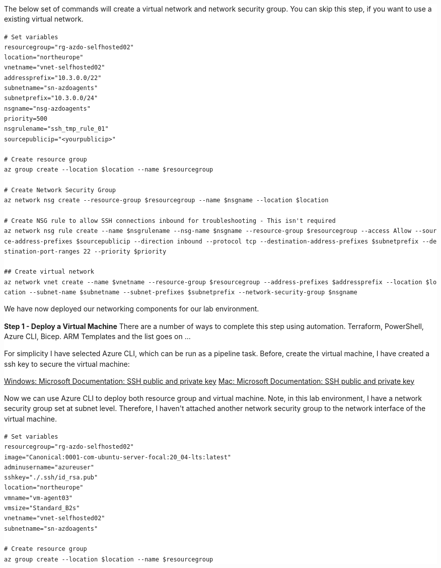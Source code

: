 The below set of commands will create a virtual network and network security group. You can skip this step, if you want to use a existing virtual network.

```
# Set variables
resourcegroup="rg-azdo-selfhosted02"
location="northeurope"
vnetname="vnet-selfhosted02"
addressprefix="10.3.0.0/22"
subnetname="sn-azdoagents"
subnetprefix="10.3.0.0/24"
nsgname="nsg-azdoagents"
priority=500
nsgrulename="ssh_tmp_rule_01"
sourcepublicip="<yourpublicip>"

# Create resource group
az group create --location $location --name $resourcegroup

# Create Network Security Group
az network nsg create --resource-group $resourcegroup --name $nsgname --location $location

# Create NSG rule to allow SSH connections inbound for troubleshooting - This isn't required
az network nsg rule create --name $nsgrulename --nsg-name $nsgname --resource-group $resourcegroup --access Allow --source-address-prefixes $sourcepublicip --direction inbound --protocol tcp --destination-address-prefixes $subnetprefix --destination-port-ranges 22 --priority $priority

## Create virtual network
az network vnet create --name $vnetname --resource-group $resourcegroup --address-prefixes $addressprefix --location $location --subnet-name $subnetname --subnet-prefixes $subnetprefix --network-security-group $nsgname
```

We have now deployed our networking components for our lab environment. 

**Step 1 - Deploy a Virtual Machine**
There are a number of ways to complete this step using automation. Terraform, PowerShell, Azure CLI, Bicep. ARM Templates and the list goes on ...

For simplicity I have selected Azure CLI, which can be run as a pipeline task. Before, create the virtual machine, I have created a ssh key to secure the virtual machine:

[Windows: Microsoft Documentation: SSH public and private key](https://docs.microsoft.com/en-us/azure/virtual-machines/linux/ssh-from-windows)
[Mac: Microsoft Documentation: SSH public and private key](https://docs.microsoft.com/en-us/azure/virtual-machines/linux/mac-create-ssh-keys)


Now we can use Azure CLI to deploy both resource group and virtual machine. Note, in this lab environment, I have a network security group set at subnet level. Therefore, I haven't attached another network security group to the network interface of the virtual machine.


```
# Set variables
resourcegroup="rg-azdo-selfhosted02"
image="Canonical:0001-com-ubuntu-server-focal:20_04-lts:latest"
adminusername="azureuser"
sshkey="./.ssh/id_rsa.pub"
location="northeurope"
vmname="vm-agent03"
vmsize="Standard_B2s"
vnetname="vnet-selfhosted02"
subnetname="sn-azdoagents"

# Create resource group
az group create --location $location --name $resourcegroup

```